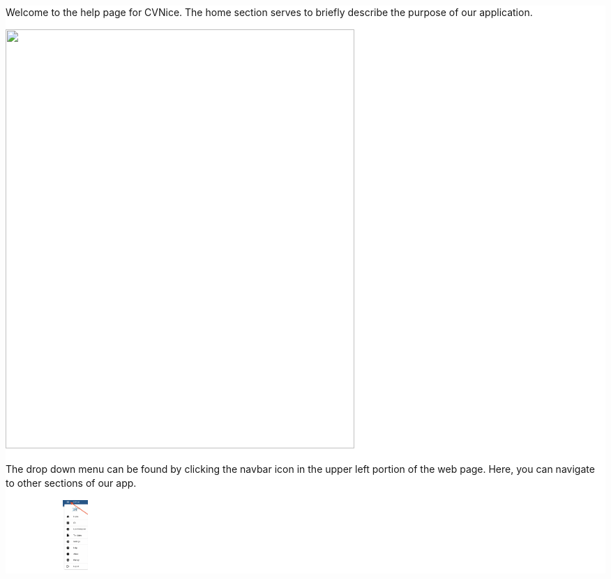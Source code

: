 Welcome to the help page for CVNice. The home section serves to briefly describe the purpose of our application.

<img src="../../images/help_images/homescreen_pic.png" width="500" height="600">



The drop down menu can be found by clicking the navbar icon in the upper left portion of the web page. Here, you can navigate to other sections of our app.

<img src="../../images/help_images/dropdown_pic.png" width="200" height="100">
